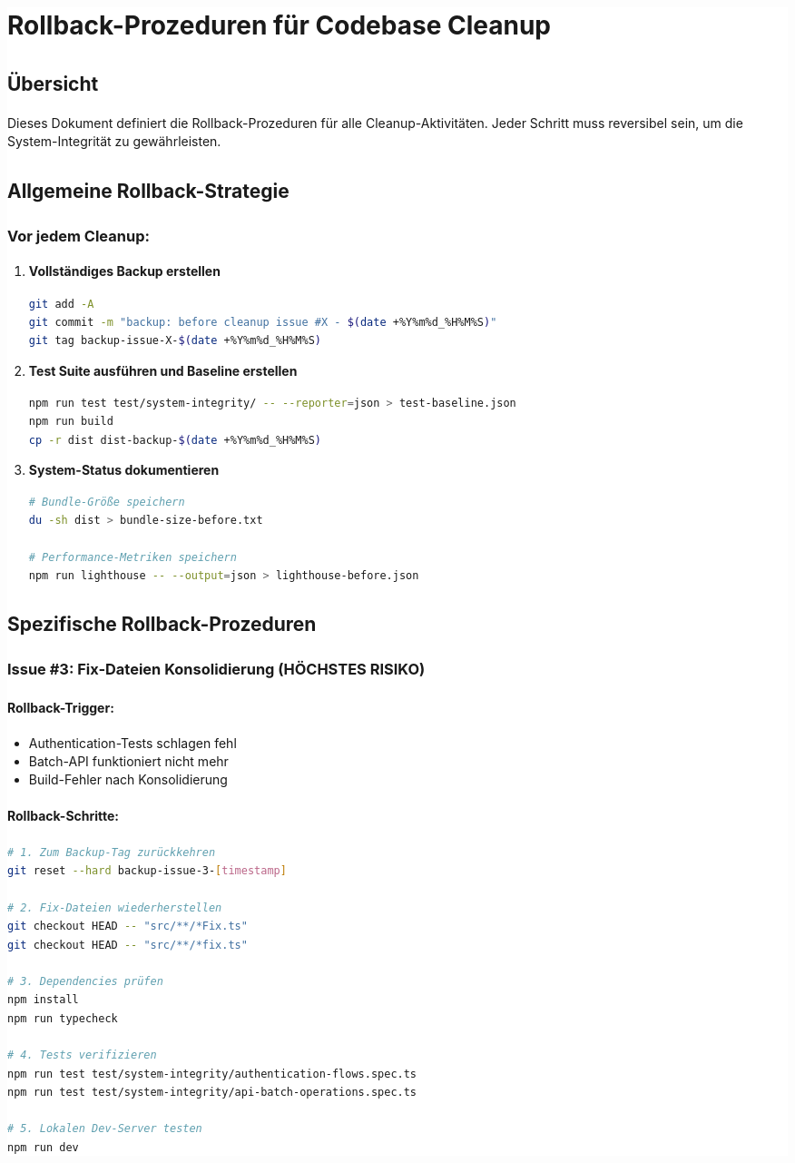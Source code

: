 # Rollback-Prozeduren für Codebase Cleanup

## Übersicht

Dieses Dokument definiert die Rollback-Prozeduren für alle Cleanup-Aktivitäten. Jeder Schritt muss reversibel sein, um die System-Integrität zu gewährleisten.

## Allgemeine Rollback-Strategie

### Vor jedem Cleanup:
1. **Vollständiges Backup erstellen**
   ```bash
   git add -A
   git commit -m "backup: before cleanup issue #X - $(date +%Y%m%d_%H%M%S)"
   git tag backup-issue-X-$(date +%Y%m%d_%H%M%S)
   ```

2. **Test Suite ausführen und Baseline erstellen**
   ```bash
   npm run test test/system-integrity/ -- --reporter=json > test-baseline.json
   npm run build
   cp -r dist dist-backup-$(date +%Y%m%d_%H%M%S)
   ```

3. **System-Status dokumentieren**
   ```bash
   # Bundle-Größe speichern
   du -sh dist > bundle-size-before.txt
   
   # Performance-Metriken speichern
   npm run lighthouse -- --output=json > lighthouse-before.json
   ```

## Spezifische Rollback-Prozeduren

### Issue #3: Fix-Dateien Konsolidierung (HÖCHSTES RISIKO)

#### Rollback-Trigger:
- Authentication-Tests schlagen fehl
- Batch-API funktioniert nicht mehr
- Build-Fehler nach Konsolidierung

#### Rollback-Schritte:
```bash
# 1. Zum Backup-Tag zurückkehren
git reset --hard backup-issue-3-[timestamp]

# 2. Fix-Dateien wiederherstellen
git checkout HEAD -- "src/**/*Fix.ts"
git checkout HEAD -- "src/**/*fix.ts"

# 3. Dependencies prüfen
npm install
npm run typecheck

# 4. Tests verifizieren
npm run test test/system-integrity/authentication-flows.spec.ts
npm run test test/system-integrity/api-batch-operations.spec.ts

# 5. Lokalen Dev-Server testen
npm run dev
```
